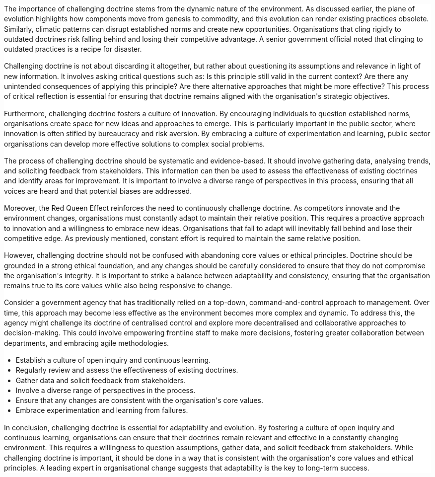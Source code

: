 The importance of challenging doctrine stems from the dynamic nature of the environment. As discussed earlier, the plane of evolution highlights how components move from genesis to commodity, and this evolution can render existing practices obsolete. Similarly, climatic patterns can disrupt established norms and create new opportunities. Organisations that cling rigidly to outdated doctrines risk falling behind and losing their competitive advantage. A senior government official noted that clinging to outdated practices is a recipe for disaster.

Challenging doctrine is not about discarding it altogether, but rather about questioning its assumptions and relevance in light of new information. It involves asking critical questions such as: Is this principle still valid in the current context? Are there any unintended consequences of applying this principle? Are there alternative approaches that might be more effective? This process of critical reflection is essential for ensuring that doctrine remains aligned with the organisation's strategic objectives.

Furthermore, challenging doctrine fosters a culture of innovation. By encouraging individuals to question established norms, organisations create space for new ideas and approaches to emerge. This is particularly important in the public sector, where innovation is often stifled by bureaucracy and risk aversion. By embracing a culture of experimentation and learning, public sector organisations can develop more effective solutions to complex social problems.

The process of challenging doctrine should be systematic and evidence-based. It should involve gathering data, analysing trends, and soliciting feedback from stakeholders. This information can then be used to assess the effectiveness of existing doctrines and identify areas for improvement. It is important to involve a diverse range of perspectives in this process, ensuring that all voices are heard and that potential biases are addressed.

Moreover, the Red Queen Effect reinforces the need to continuously challenge doctrine. As competitors innovate and the environment changes, organisations must constantly adapt to maintain their relative position. This requires a proactive approach to innovation and a willingness to embrace new ideas. Organisations that fail to adapt will inevitably fall behind and lose their competitive edge. As previously mentioned, constant effort is required to maintain the same relative position.

However, challenging doctrine should not be confused with abandoning core values or ethical principles. Doctrine should be grounded in a strong ethical foundation, and any changes should be carefully considered to ensure that they do not compromise the organisation's integrity. It is important to strike a balance between adaptability and consistency, ensuring that the organisation remains true to its core values while also being responsive to change.

Consider a government agency that has traditionally relied on a top-down, command-and-control approach to management. Over time, this approach may become less effective as the environment becomes more complex and dynamic. To address this, the agency might challenge its doctrine of centralised control and explore more decentralised and collaborative approaches to decision-making. This could involve empowering frontline staff to make more decisions, fostering greater collaboration between departments, and embracing agile methodologies.

- Establish a culture of open inquiry and continuous learning.
- Regularly review and assess the effectiveness of existing doctrines.
- Gather data and solicit feedback from stakeholders.
- Involve a diverse range of perspectives in the process.
- Ensure that any changes are consistent with the organisation's core values.
- Embrace experimentation and learning from failures.

In conclusion, challenging doctrine is essential for adaptability and evolution. By fostering a culture of open inquiry and continuous learning, organisations can ensure that their doctrines remain relevant and effective in a constantly changing environment. This requires a willingness to question assumptions, gather data, and solicit feedback from stakeholders. While challenging doctrine is important, it should be done in a way that is consistent with the organisation's core values and ethical principles. A leading expert in organisational change suggests that adaptability is the key to long-term success.
